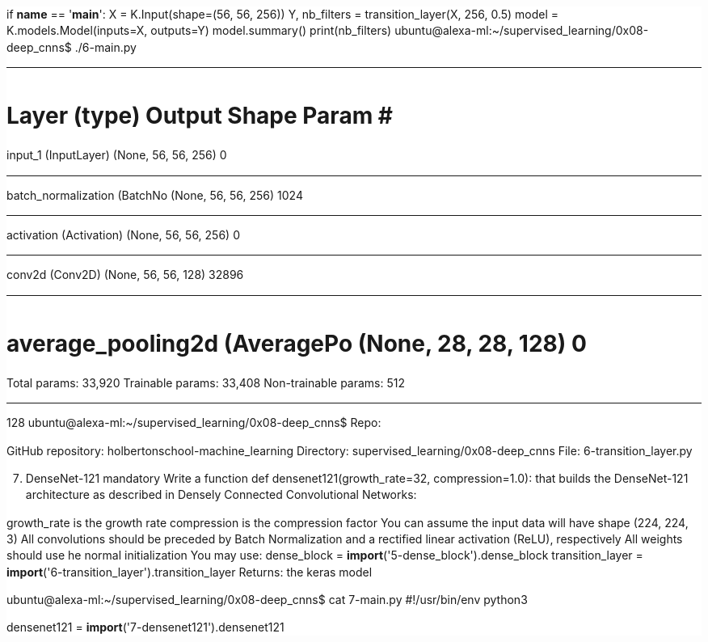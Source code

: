 if __name__ == '__main__':
    X = K.Input(shape=(56, 56, 256))
    Y, nb_filters = transition_layer(X, 256, 0.5)
    model = K.models.Model(inputs=X, outputs=Y)
    model.summary()
    print(nb_filters)
ubuntu@alexa-ml:~/supervised_learning/0x08-deep_cnns$ ./6-main.py
_________________________________________________________________
Layer (type)                 Output Shape              Param #   
=================================================================
input_1 (InputLayer)         (None, 56, 56, 256)       0         
_________________________________________________________________
batch_normalization (BatchNo (None, 56, 56, 256)       1024      
_________________________________________________________________
activation (Activation)      (None, 56, 56, 256)       0         
_________________________________________________________________
conv2d (Conv2D)              (None, 56, 56, 128)       32896     
_________________________________________________________________
average_pooling2d (AveragePo (None, 28, 28, 128)       0         
=================================================================
Total params: 33,920
Trainable params: 33,408
Non-trainable params: 512
_________________________________________________________________
128
ubuntu@alexa-ml:~/supervised_learning/0x08-deep_cnns$ 
Repo:

GitHub repository: holbertonschool-machine_learning
Directory: supervised_learning/0x08-deep_cnns
File: 6-transition_layer.py
  
7. DenseNet-121
mandatory
Write a function def densenet121(growth_rate=32, compression=1.0): that builds the DenseNet-121 architecture as described in Densely Connected Convolutional Networks:

growth_rate is the growth rate
compression is the compression factor
You can assume the input data will have shape (224, 224, 3)
All convolutions should be preceded by Batch Normalization and a rectified linear activation (ReLU), respectively
All weights should use he normal initialization
You may use:
dense_block = __import__('5-dense_block').dense_block
transition_layer = __import__('6-transition_layer').transition_layer
Returns: the keras model


ubuntu@alexa-ml:~/supervised_learning/0x08-deep_cnns$ cat 7-main.py 
#!/usr/bin/env python3

densenet121 = __import__('7-densenet121').densenet121
